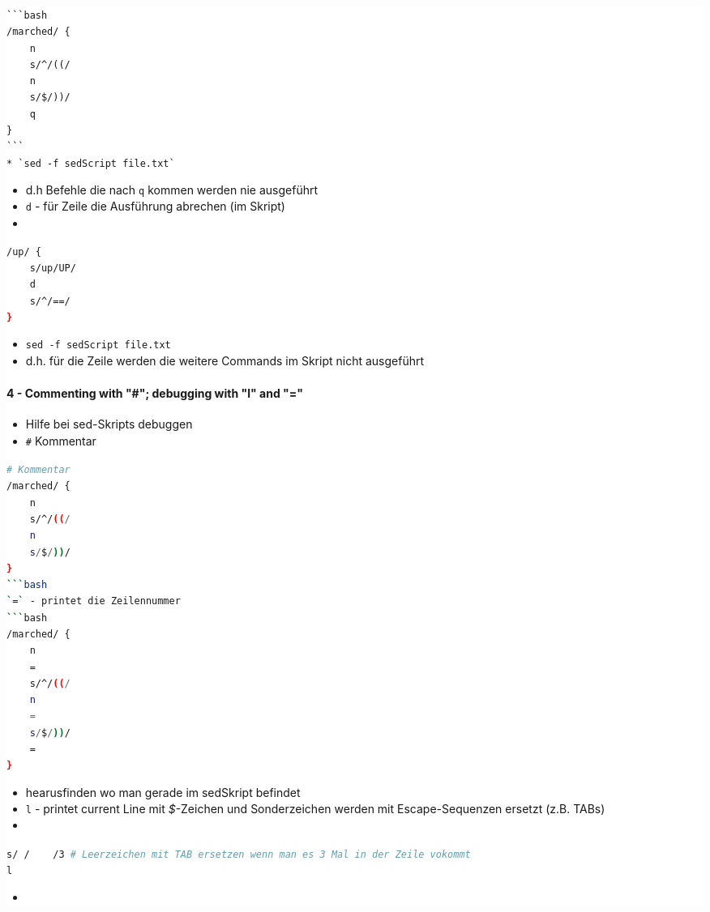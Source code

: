     ```bash
    /marched/ {
        n
        s/^/((/
        n
        s/$/))/
        q
    }
    ```
    * `sed -f sedScript file.txt`
* d.h Befehle die nach `q` kommen werden nie ausgeführt
* `d` - für Zeile die Ausführung abrechen (im Skript)
* 
```bash
/up/ {
    s/up/UP/
    d
    s/^/==/
}
```
* `sed -f sedScript file.txt`
* d.h. für die Zeile werden die weitere Commands im Skript nicht ausgeführt
#### 4 - Commenting with "#"; debugging with "l" and "="
* Hilfe bei sed-Skripts debuggen
* `#` Kommentar
```bash
# Kommentar 
/marched/ {
    n
    s/^/((/
    n
    s/$/))/
}
```bash
`=` - printet die Zeilennummer
```bash
/marched/ {
    n
    =
    s/^/((/
    n
    =
    s/$/))/
    =
}
```
* hearusfinden wo man gerade im sedSkript befindet
* `l` - printet current Line mit *$*-Zeichen und Sonderzeichen werden mit Escape-Sequenzen ersetzt (z.B. TABs)
* 
```bash
s/ /    /3 # Leerzeichen mit TAB ersetzen wenn man es 3 Mal in der Zeile vokommt
l
```
* 

